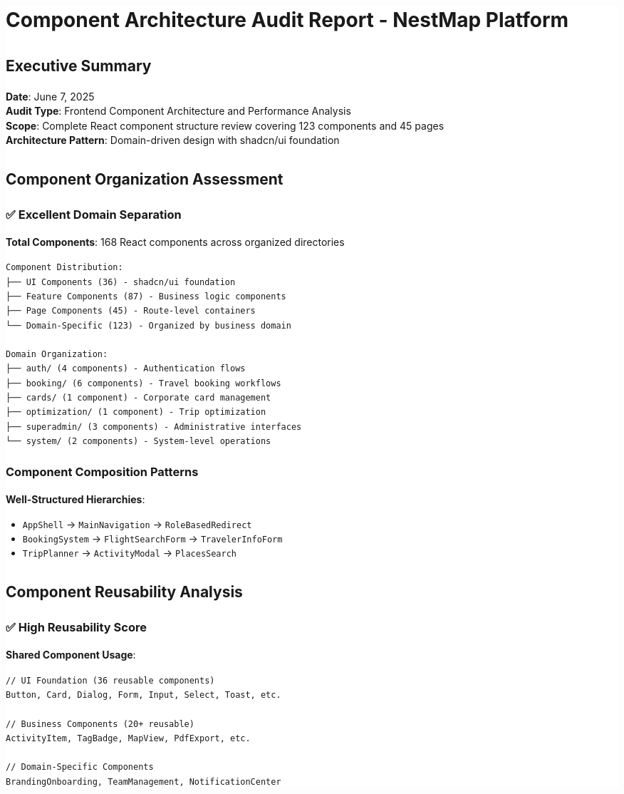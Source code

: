 # Component Architecture Audit Report - NestMap Platform

## Executive Summary
**Date**: June 7, 2025  
**Audit Type**: Frontend Component Architecture and Performance Analysis  
**Scope**: Complete React component structure review covering 123 components and 45 pages  
**Architecture Pattern**: Domain-driven design with shadcn/ui foundation  

## Component Organization Assessment

### ✅ Excellent Domain Separation
**Total Components**: 168 React components across organized directories
```
Component Distribution:
├── UI Components (36) - shadcn/ui foundation
├── Feature Components (87) - Business logic components  
├── Page Components (45) - Route-level containers
└── Domain-Specific (123) - Organized by business domain

Domain Organization:
├── auth/ (4 components) - Authentication flows
├── booking/ (6 components) - Travel booking workflows
├── cards/ (1 component) - Corporate card management
├── optimization/ (1 component) - Trip optimization
├── superadmin/ (3 components) - Administrative interfaces
└── system/ (2 components) - System-level operations
```

### Component Composition Patterns
**Well-Structured Hierarchies**:
- `AppShell` → `MainNavigation` → `RoleBasedRedirect`
- `BookingSystem` → `FlightSearchForm` → `TravelerInfoForm`
- `TripPlanner` → `ActivityModal` → `PlacesSearch`

## Component Reusability Analysis

### ✅ High Reusability Score
**Shared Component Usage**:
```tsx
// UI Foundation (36 reusable components)
Button, Card, Dialog, Form, Input, Select, Toast, etc.

// Business Components (20+ reusable)
ActivityItem, TagBadge, MapView, PdfExport, etc.

// Domain-Specific Components
BrandingOnboarding, TeamManagement, NotificationCenter
```
